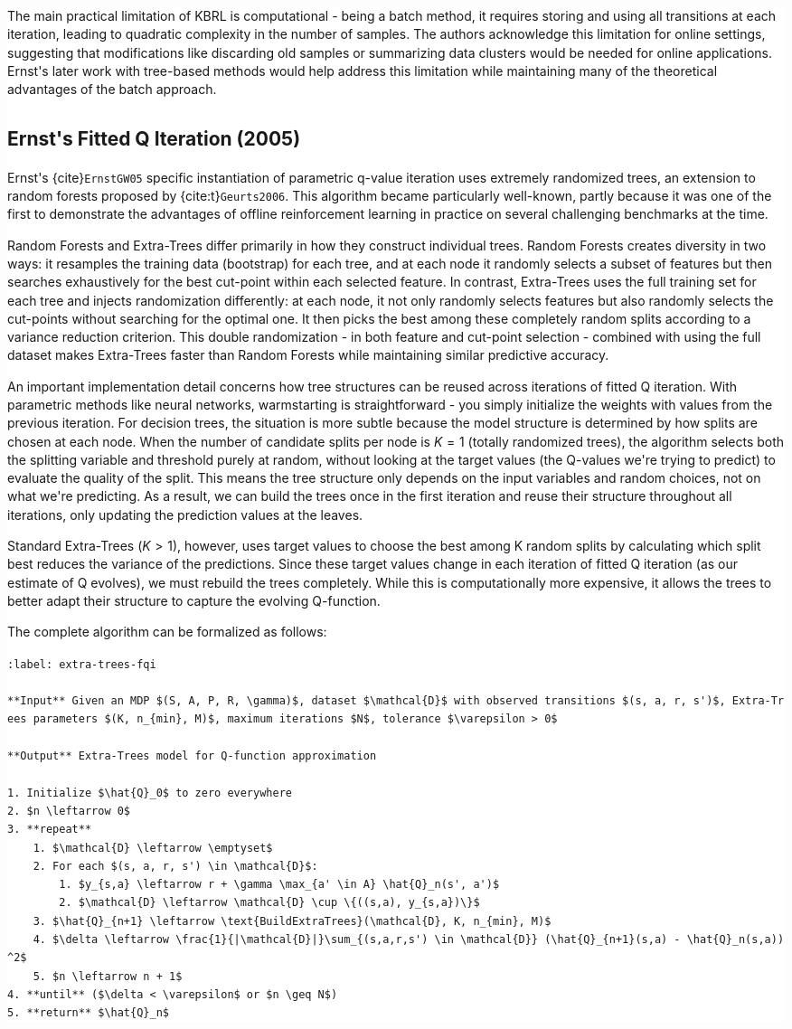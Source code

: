The main practical limitation of KBRL is computational - being a batch method, it requires storing and using all transitions at each iteration, leading to quadratic complexity in the number of samples. The authors acknowledge this limitation for online settings, suggesting that modifications like discarding old samples or summarizing data clusters would be needed for online applications. Ernst's later work with tree-based methods would help address this limitation while maintaining many of the theoretical advantages of the batch approach.

## Ernst's Fitted Q Iteration (2005)

Ernst's {cite}`ErnstGW05` specific instantiation of parametric q-value iteration uses extremely randomized trees, an extension to random forests proposed by  {cite:t}`Geurts2006`. This algorithm became particularly well-known, partly because it was one of the first to demonstrate the advantages of offline reinforcement learning in practice on several challenging benchmarks at the time. 

Random Forests and Extra-Trees differ primarily in how they construct individual trees. Random Forests creates diversity in two ways: it resamples the training data (bootstrap) for each tree, and at each node it randomly selects a subset of features but then searches exhaustively for the best cut-point within each selected feature. In contrast, Extra-Trees uses the full training set for each tree and injects randomization differently: at each node, it not only randomly selects features but also randomly selects the cut-points without searching for the optimal one. It then picks the best among these completely random splits according to a variance reduction criterion. This double randomization - in both feature and cut-point selection - combined with using the full dataset makes Extra-Trees faster than Random Forests while maintaining similar predictive accuracy.

An important implementation detail concerns how tree structures can be reused across iterations of fitted Q iteration. With parametric methods like neural networks, warmstarting is straightforward - you simply initialize the weights with values from the previous iteration. For decision trees, the situation is more subtle because the model structure is determined by how splits are chosen at each node. When the number of candidate splits per node is $K=1$ (totally randomized trees), the algorithm selects both the splitting variable and threshold purely at random, without looking at the target values (the Q-values we're trying to predict) to evaluate the quality of the split. This means the tree structure only depends on the input variables and random choices, not on what we're predicting. As a result, we can build the trees once in the first iteration and reuse their structure throughout all iterations, only updating the prediction values at the leaves.

Standard Extra-Trees ($K>1$), however, uses target values to choose the best among K random splits by calculating which split best reduces the variance of the predictions. Since these target values change in each iteration of fitted Q iteration (as our estimate of Q evolves), we must rebuild the trees completely. While this is computationally more expensive, it allows the trees to better adapt their structure to capture the evolving Q-function.

The complete algorithm can be formalized as follows:

```{prf:algorithm} Extra-Trees Fitted Q Iteration
:label: extra-trees-fqi

**Input** Given an MDP $(S, A, P, R, \gamma)$, dataset $\mathcal{D}$ with observed transitions $(s, a, r, s')$, Extra-Trees parameters $(K, n_{min}, M)$, maximum iterations $N$, tolerance $\varepsilon > 0$

**Output** Extra-Trees model for Q-function approximation

1. Initialize $\hat{Q}_0$ to zero everywhere
2. $n \leftarrow 0$
3. **repeat**
    1. $\mathcal{D} \leftarrow \emptyset$
    2. For each $(s, a, r, s') \in \mathcal{D}$:
        1. $y_{s,a} \leftarrow r + \gamma \max_{a' \in A} \hat{Q}_n(s', a')$
        2. $\mathcal{D} \leftarrow \mathcal{D} \cup \{((s,a), y_{s,a})\}$
    3. $\hat{Q}_{n+1} \leftarrow \text{BuildExtraTrees}(\mathcal{D}, K, n_{min}, M)$
    4. $\delta \leftarrow \frac{1}{|\mathcal{D}|}\sum_{(s,a,r,s') \in \mathcal{D}} (\hat{Q}_{n+1}(s,a) - \hat{Q}_n(s,a))^2$
    5. $n \leftarrow n + 1$
4. **until** ($\delta < \varepsilon$ or $n \geq N$)
5. **return** $\hat{Q}_n$
```